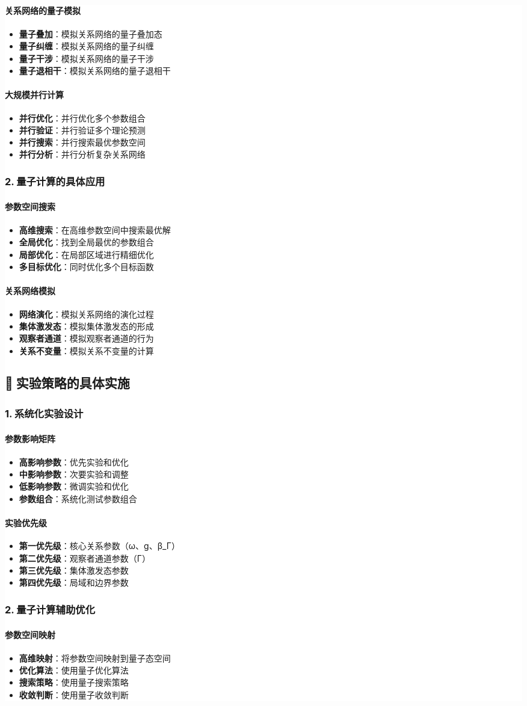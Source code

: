 #### **关系网络的量子模拟**
- **量子叠加**：模拟关系网络的量子叠加态
- **量子纠缠**：模拟关系网络的量子纠缠
- **量子干涉**：模拟关系网络的量子干涉
- **量子退相干**：模拟关系网络的量子退相干

#### **大规模并行计算**
- **并行优化**：并行优化多个参数组合
- **并行验证**：并行验证多个理论预测
- **并行搜索**：并行搜索最优参数空间
- **并行分析**：并行分析复杂关系网络

### **2. 量子计算的具体应用**

#### **参数空间搜索**
- **高维搜索**：在高维参数空间中搜索最优解
- **全局优化**：找到全局最优的参数组合
- **局部优化**：在局部区域进行精细优化
- **多目标优化**：同时优化多个目标函数

#### **关系网络模拟**
- **网络演化**：模拟关系网络的演化过程
- **集体激发态**：模拟集体激发态的形成
- **观察者通道**：模拟观察者通道的行为
- **关系不变量**：模拟关系不变量的计算

## 🎯 **实验策略的具体实施**

### **1. 系统化实验设计**

#### **参数影响矩阵**
- **高影响参数**：优先实验和优化
- **中影响参数**：次要实验和调整
- **低影响参数**：微调实验和优化
- **参数组合**：系统化测试参数组合

#### **实验优先级**
- **第一优先级**：核心关系参数（ω、g、β_Γ）
- **第二优先级**：观察者通道参数（Γ）
- **第三优先级**：集体激发态参数
- **第四优先级**：局域和边界参数

### **2. 量子计算辅助优化**

#### **参数空间映射**
- **高维映射**：将参数空间映射到量子态空间
- **优化算法**：使用量子优化算法
- **搜索策略**：使用量子搜索策略
- **收敛判断**：使用量子收敛判断

